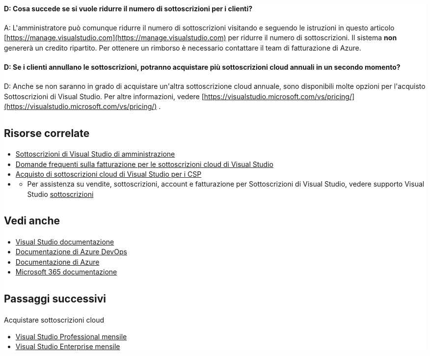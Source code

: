 #### <a name="q-what-if-i-want-to-decrease-the-number-of-subscriptions-for-my-customers"></a>D: Cosa succede se si vuole ridurre il numero di sottoscrizioni per i clienti?
A: L'amministratore può comunque ridurre il numero di sottoscrizioni visitando e seguendo le istruzioni in questo articolo [https://manage.visualstudio.com](https://manage.visualstudio.com) per ridurre il numero di sottoscrizioni. Il sistema **non** genererà un credito ripartito. Per ottenere un rimborso è necessario contattare il team di fatturazione di Azure.

#### <a name="q-if-my-customers-cancel-their-subscriptions-will-they-be-able-to-buy-more-annual-cloud-subscriptions-later"></a>D: Se i clienti annullano le sottoscrizioni, potranno acquistare più sottoscrizioni cloud annuali in un secondo momento?
D: Anche se non saranno in grado di acquistare un'altra sottoscrizione cloud annuale, sono disponibili molte opzioni per l'acquisto Sottoscrizioni di Visual Studio.  Per altre informazioni, vedere [https://visualstudio.microsoft.com/vs/pricing/](https://visualstudio.microsoft.com/vs/pricing/) .

## <a name="related-resources"></a>Risorse correlate
- [Sottoscrizioni di Visual Studio di amministrazione](https://manage.visualstudio.com/)
- [Domande frequenti sulla fatturazione per le sottoscrizioni cloud di Visual Studio](vscloud-billing-faq.yml)
- [Acquisto di sottoscrizioni cloud di Visual Studio per i CSP](vscloud-csp.md)
- - Per assistenza su vendite, sottoscrizioni, account e fatturazione per Sottoscrizioni di Visual Studio, vedere supporto Visual Studio [sottoscrizioni](https://visualstudio.microsoft.com/subscriptions/support/)

## <a name="see-also"></a>Vedi anche
- [Visual Studio documentazione](/visualstudio/)
- [Documentazione di Azure DevOps](/azure/devops/)
- [Documentazione di Azure](/azure/)
- [Microsoft 365 documentazione](/microsoft-365/)

## <a name="next-steps"></a>Passaggi successivi
Acquistare sottoscrizioni cloud
- [Visual Studio Professional mensile](https://marketplace.visualstudio.com/items?itemName=ms.vs-professional-monthly)
- [Visual Studio Enterprise mensile](https://marketplace.visualstudio.com/items?itemName=ms.vs-enterprise-monthly)